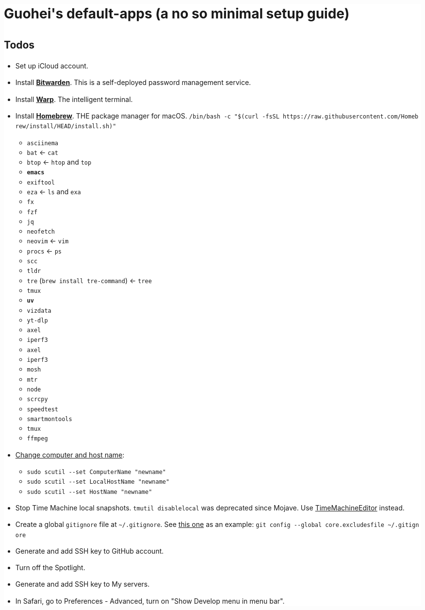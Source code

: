 # Guohei's default-apps (a no so minimal setup guide)

## Todos

- Set up iCloud account.
- Install **[Bitwarden](https://bitwarden.com/download/)**. This is a self-deployed password management service.

- Install **[Warp](https://www.warp.dev/)**. The intelligent terminal.
- Install **[Homebrew](https://brew.sh/)**. THE package manager for macOS. `/bin/bash -c "$(curl -fsSL https://raw.githubusercontent.com/Homebrew/install/HEAD/install.sh)"`
  - `asciinema`
  - `bat` <- `cat`
  - `btop` <- `htop` and `top`
  - **`emacs`**
  - `exiftool`
  - `eza` <- `ls` and `exa`
  - `fx`
  - `fzf`
  - `jq`
  - `neofetch`
  - `neovim` <- `vim`
  - `procs` <- `ps`
  - `scc`
  - `tldr`
  - `tre` (`brew install tre-command`) <- `tree`
  - `tmux`
  - **`uv`**
  - `vizdata`
  - `yt-dlp`
  - `axel`
  - `iperf3`
  - `axel`
  - `iperf3`
  - `mosh`
  - `mtr`
  - `node`
  - `scrcpy`
  - `speedtest`
  - `smartmontools`
  - `tmux`
  - `ffmpeg`  

- [Change computer and host name](https://apple.stackexchange.com/questions/66611/how-to-change-computer-name-so-terminal-displays-it-in-mac-os-x-mountain-lion):
  - `sudo scutil --set ComputerName "newname"`
  - `sudo scutil --set LocalHostName "newname"`
  - `sudo scutil --set HostName "newname"`
- Stop Time Machine local snapshots. `tmutil disablelocal` was deprecated since Mojave. Use  [TimeMachineEditor](https://tclementdev.com/timemachineeditor/) instead.
- Create a global `gitignore` file at `~/.gitignore`. See [this one](/config/.gitignore) as an example: `git config --global core.excludesfile ~/.gitignore`
- Generate and add SSH key to GitHub account.
- Turn off the Spotlight.
- Generate and add SSH key to My servers.
- In Safari, go to Preferences - Advanced, turn on "Show Develop menu in menu bar".

